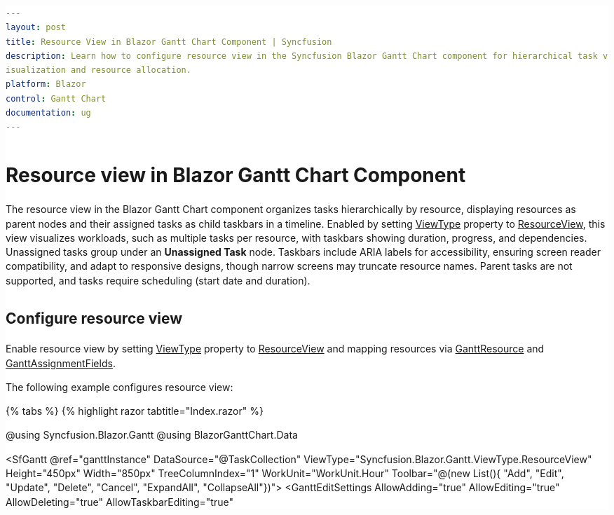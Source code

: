 ```yaml
---
layout: post
title: Resource View in Blazor Gantt Chart Component | Syncfusion
description: Learn how to configure resource view in the Syncfusion Blazor Gantt Chart component for hierarchical task visualization and resource allocation.
platform: Blazor
control: Gantt Chart
documentation: ug
---
```


# Resource view in Blazor Gantt Chart Component

The resource view in the Blazor Gantt Chart component organizes tasks hierarchically by resource, displaying resources as parent nodes and their assigned tasks as child taskbars in a timeline. Enabled by setting [ViewType](https://help.syncfusion.com/cr/blazor/Syncfusion.Blazor.Gantt.SfGantt-1.html#Syncfusion_Blazor_Gantt_SfGantt_1_ViewType) property to [ResourceView](https://help.syncfusion.com/cr/blazor/Syncfusion.Blazor.Gantt.ViewType.html#Syncfusion_Blazor_Gantt_ViewType_ResourceView), this view visualizes workloads, such as multiple tasks per resource, with taskbars showing duration, progress, and dependencies. Unassigned tasks group under an **Unassigned Task** node. Taskbars include ARIA labels for accessibility, ensuring screen reader compatibility, and adapt to responsive designs, though narrow screens may truncate resource names. Parent tasks are not supported, and tasks require scheduling (start date and duration).

## Configure resource view

Enable resource view by setting [ViewType](https://help.syncfusion.com/cr/blazor/Syncfusion.Blazor.Gantt.SfGantt-1.html#Syncfusion_Blazor_Gantt_SfGantt_1_ViewType) property to [ResourceView](https://help.syncfusion.com/cr/blazor/Syncfusion.Blazor.Gantt.ViewType.html#Syncfusion_Blazor_Gantt_ViewType_ResourceView) and mapping resources via [GanttResource](https://help.syncfusion.com/cr/blazor/Syncfusion.Blazor.Gantt.GanttResource-2.html) and [GanttAssignmentFields](https://help.syncfusion.com/cr/blazor/Syncfusion.Blazor.Gantt.GanttAssignmentFields-2.html).

The following example configures resource view:

{% tabs %}
{% highlight razor tabtitle="Index.razor" %}

@using Syncfusion.Blazor.Gantt
@using BlazorGanttChart.Data

<SfGantt @ref="ganttInstance" DataSource="@TaskCollection" ViewType="Syncfusion.Blazor.Gantt.ViewType.ResourceView" Height="450px" Width="850px" TreeColumnIndex="1" WorkUnit="WorkUnit.Hour"
         Toolbar="@(new List<string>(){ "Add", "Edit", "Update", "Delete", "Cancel", "ExpandAll", "CollapseAll"})">
    <GanttTaskFields Id="@nameof(GanttModel.TaskInfoModel.Id)" Name="@nameof(GanttModel.TaskInfoModel.Name)" StartDate="@nameof(GanttModel.TaskInfoModel.StartDate)" EndDate="@nameof(GanttModel.TaskInfoModel.EndDate)" Duration="@nameof(GanttModel.TaskInfoModel.Duration)"
                     ParentID="@nameof(GanttModel.TaskInfoModel.ParentID)" Work="@nameof(GanttModel.TaskInfoModel.Work)" TaskType="@nameof(GanttModel.TaskInfoModel.TaskType)" Progress="@nameof(GanttModel.TaskInfoModel.Progress)">
    </GanttTaskFields>
    <GanttResource DataSource="ResourceCollection" Id="@nameof(GanttModel.ResourceInfoModel.Id)" Name="@nameof(GanttModel.ResourceInfoModel.Name)" MaxUnits="@nameof(GanttModel.ResourceInfoModel.MaxUnit)" TValue="GanttModel.TaskInfoModel" TResources="GanttModel.ResourceInfoModel"></GanttResource>
    <GanttAssignmentFields DataSource="AssignmentCollection" PrimaryKey="@nameof(GanttModel.AssignmentModel.PrimaryId)" TaskID="@nameof(GanttModel.AssignmentModel.TaskID)" ResourceID="@nameof(GanttModel.AssignmentModel.ResourceId)" Units="@nameof(GanttModel.AssignmentModel.Unit)" TValue="GanttModel.TaskInfoModel" TAssignment="GanttModel.AssignmentModel">
    </GanttAssignmentFields>
    <GanttLabelSettings RightLabel="Resources" TValue="GanttModel.TaskInfoModel"></GanttLabelSettings>
    <GanttEditSettings AllowAdding="true" AllowEditing="true" AllowDeleting="true" AllowTaskbarEditing="true"